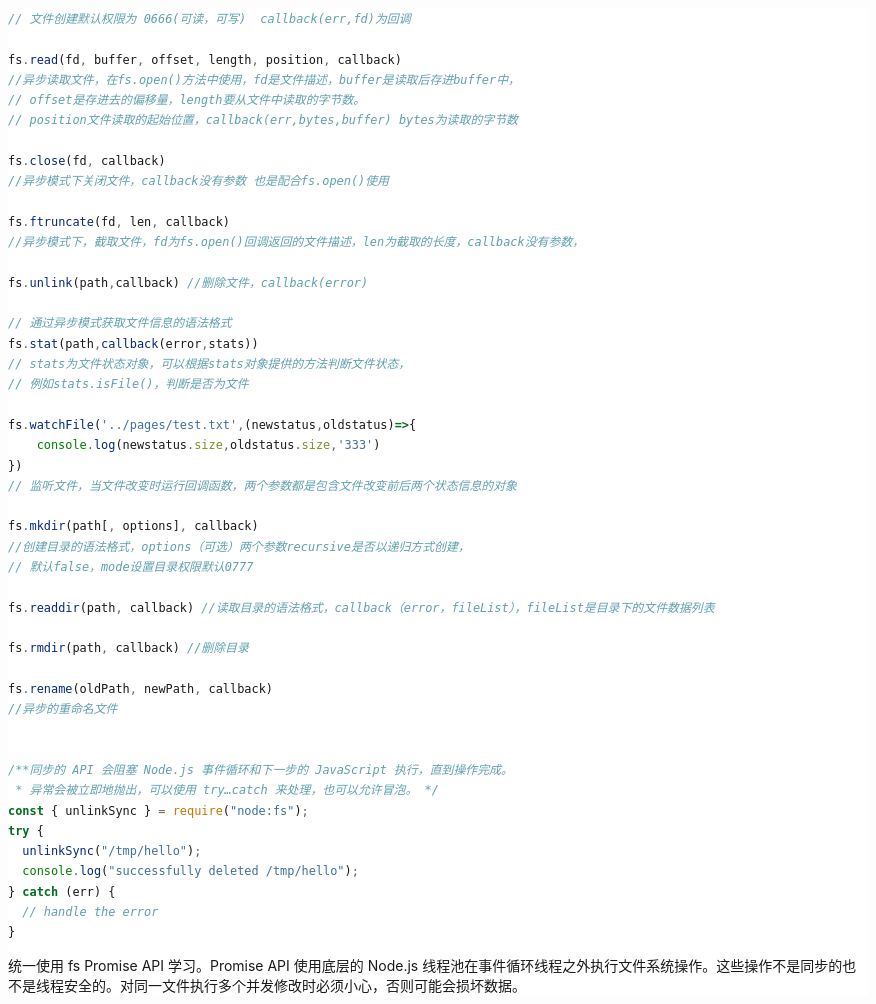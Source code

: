 ```js
// 文件创建默认权限为 0666(可读，可写)  callback(err,fd)为回调

fs.read(fd, buffer, offset, length, position, callback)
//异步读取文件，在fs.open()方法中使用，fd是文件描述，buffer是读取后存进buffer中，
// offset是存进去的偏移量，length要从文件中读取的字节数。
// position文件读取的起始位置，callback(err,bytes,buffer) bytes为读取的字节数

fs.close(fd, callback)
//异步模式下关闭文件，callback没有参数 也是配合fs.open()使用

fs.ftruncate(fd, len, callback)
//异步模式下，截取文件，fd为fs.open()回调返回的文件描述，len为截取的长度，callback没有参数，

fs.unlink(path,callback) //删除文件，callback(error)

// 通过异步模式获取文件信息的语法格式
fs.stat(path,callback(error,stats))
// stats为文件状态对象，可以根据stats对象提供的方法判断文件状态，
// 例如stats.isFile()，判断是否为文件

fs.watchFile('../pages/test.txt',(newstatus,oldstatus)=>{
    console.log(newstatus.size,oldstatus.size,'333')
})
// 监听文件，当文件改变时运行回调函数，两个参数都是包含文件改变前后两个状态信息的对象

fs.mkdir(path[, options], callback)
//创建目录的语法格式，options（可选）两个参数recursive是否以递归方式创建，
// 默认false，mode设置目录权限默认0777

fs.readdir(path, callback) //读取目录的语法格式，callback（error，fileList），fileList是目录下的文件数据列表

fs.rmdir(path, callback) //删除目录

fs.rename(oldPath, newPath, callback)
//异步的重命名文件


/**同步的 API 会阻塞 Node.js 事件循环和下一步的 JavaScript 执行，直到操作完成。
 * 异常会被立即地抛出，可以使用 try…catch 来处理，也可以允许冒泡。 */
const { unlinkSync } = require("node:fs");
try {
  unlinkSync("/tmp/hello");
  console.log("successfully deleted /tmp/hello");
} catch (err) {
  // handle the error
}
```

统一使用 fs Promise API 学习。Promise API 使用底层的 Node.js 线程池在事件循环线程之外执行文件系统操作。这些操作不是同步的也不是线程安全的。对同一文件执行多个并发修改时必须小心，否则可能会损坏数据。
